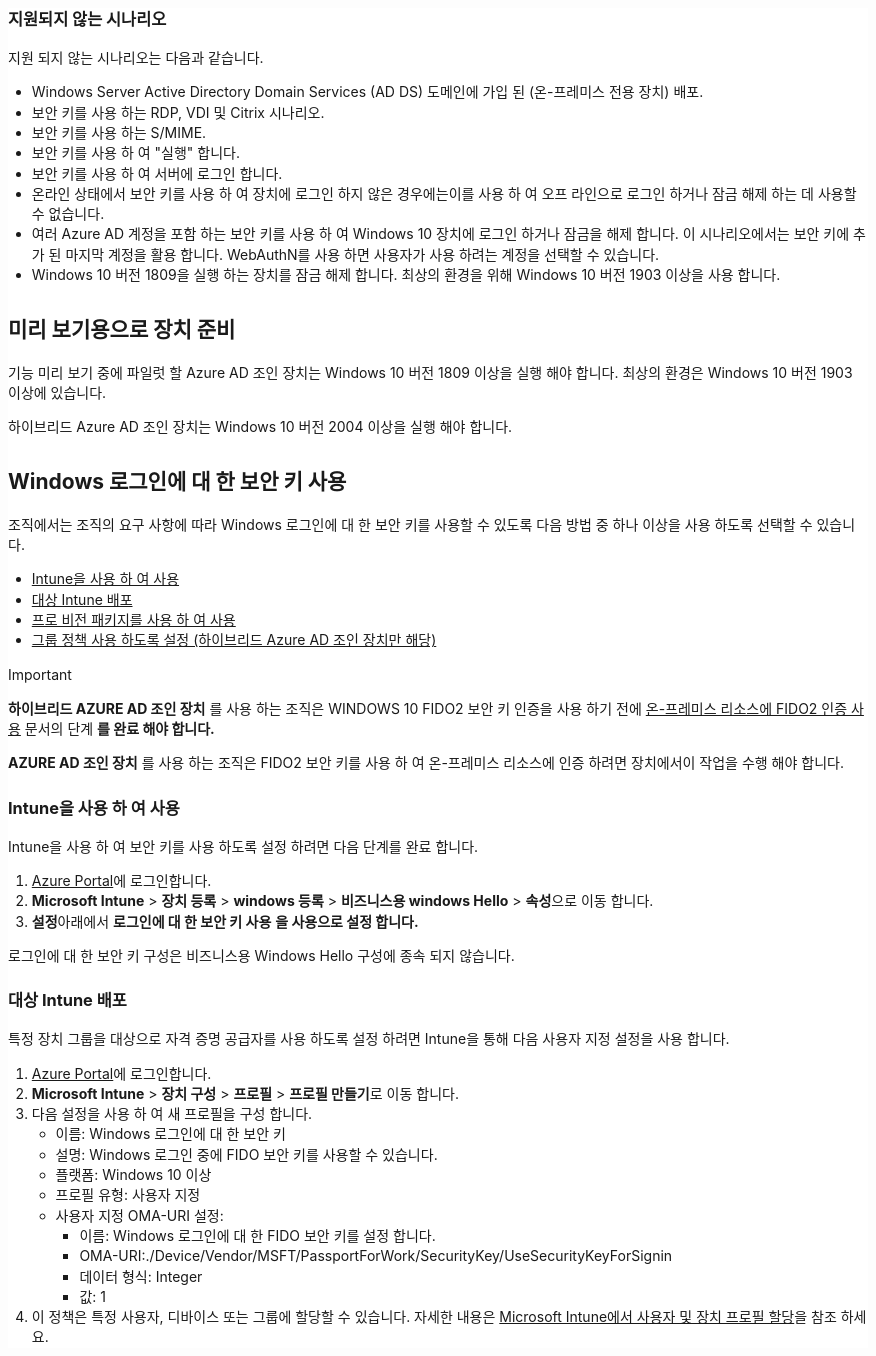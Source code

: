 ### <a name="unsupported-scenarios"></a>지원되지 않는 시나리오

지원 되지 않는 시나리오는 다음과 같습니다.

- Windows Server Active Directory Domain Services (AD DS) 도메인에 가입 된 (온-프레미스 전용 장치) 배포.
- 보안 키를 사용 하는 RDP, VDI 및 Citrix 시나리오.
- 보안 키를 사용 하는 S/MIME.
- 보안 키를 사용 하 여 "실행" 합니다.
- 보안 키를 사용 하 여 서버에 로그인 합니다.
- 온라인 상태에서 보안 키를 사용 하 여 장치에 로그인 하지 않은 경우에는이를 사용 하 여 오프 라인으로 로그인 하거나 잠금 해제 하는 데 사용할 수 없습니다.
- 여러 Azure AD 계정을 포함 하는 보안 키를 사용 하 여 Windows 10 장치에 로그인 하거나 잠금을 해제 합니다. 이 시나리오에서는 보안 키에 추가 된 마지막 계정을 활용 합니다. WebAuthN를 사용 하면 사용자가 사용 하려는 계정을 선택할 수 있습니다.
- Windows 10 버전 1809을 실행 하는 장치를 잠금 해제 합니다. 최상의 환경을 위해 Windows 10 버전 1903 이상을 사용 합니다.

## <a name="prepare-devices-for-preview"></a>미리 보기용으로 장치 준비

기능 미리 보기 중에 파일럿 할 Azure AD 조인 장치는 Windows 10 버전 1809 이상을 실행 해야 합니다. 최상의 환경은 Windows 10 버전 1903 이상에 있습니다.

하이브리드 Azure AD 조인 장치는 Windows 10 버전 2004 이상을 실행 해야 합니다.

## <a name="enable-security-keys-for-windows-sign-in"></a>Windows 로그인에 대 한 보안 키 사용

조직에서는 조직의 요구 사항에 따라 Windows 로그인에 대 한 보안 키를 사용할 수 있도록 다음 방법 중 하나 이상을 사용 하도록 선택할 수 있습니다.

- [Intune을 사용 하 여 사용](#enable-with-intune)
- [대상 Intune 배포](#targeted-intune-deployment)
- [프로 비전 패키지를 사용 하 여 사용](#enable-with-a-provisioning-package)
- [그룹 정책 사용 하도록 설정 (하이브리드 Azure AD 조인 장치만 해당)](#enable-with-group-policy)

> [!IMPORTANT]
> **하이브리드 AZURE AD 조인 장치** 를 사용 하는 조직은 WINDOWS 10 FIDO2 보안 키 인증을 사용 하기 전에 [온-프레미스 리소스에 FIDO2 인증 사용](howto-authentication-passwordless-security-key-on-premises.md) 문서의 단계 **를 완료 해야 합니다.**
>
> **AZURE AD 조인 장치** 를 사용 하는 조직은 FIDO2 보안 키를 사용 하 여 온-프레미스 리소스에 인증 하려면 장치에서이 작업을 수행 해야 합니다.

### <a name="enable-with-intune"></a>Intune을 사용 하 여 사용

Intune을 사용 하 여 보안 키를 사용 하도록 설정 하려면 다음 단계를 완료 합니다.

1. [Azure Portal](https://portal.azure.com)에 로그인합니다.
1. **Microsoft Intune**  >  **장치 등록**  >  **windows 등록**  >  **비즈니스용 windows Hello**  >  **속성**으로 이동 합니다.
1. **설정**아래에서 **로그인에 대 한 보안 키 사용** **을 사용으로 설정 합니다.**

로그인에 대 한 보안 키 구성은 비즈니스용 Windows Hello 구성에 종속 되지 않습니다.

### <a name="targeted-intune-deployment"></a>대상 Intune 배포

특정 장치 그룹을 대상으로 자격 증명 공급자를 사용 하도록 설정 하려면 Intune을 통해 다음 사용자 지정 설정을 사용 합니다.

1. [Azure Portal](https://portal.azure.com)에 로그인합니다.
1. **Microsoft Intune**  >  **장치 구성**  >  **프로필**  >  **프로필 만들기**로 이동 합니다.
1. 다음 설정을 사용 하 여 새 프로필을 구성 합니다.
   - 이름: Windows 로그인에 대 한 보안 키
   - 설명: Windows 로그인 중에 FIDO 보안 키를 사용할 수 있습니다.
   - 플랫폼: Windows 10 이상
   - 프로필 유형: 사용자 지정
   - 사용자 지정 OMA-URI 설정:
      - 이름: Windows 로그인에 대 한 FIDO 보안 키를 설정 합니다.
      - OMA-URI:./Device/Vendor/MSFT/PassportForWork/SecurityKey/UseSecurityKeyForSignin
      - 데이터 형식: Integer
      - 값: 1
1. 이 정책은 특정 사용자, 디바이스 또는 그룹에 할당할 수 있습니다. 자세한 내용은 [Microsoft Intune에서 사용자 및 장치 프로필 할당](/intune/device-profile-assign)을 참조 하세요.
